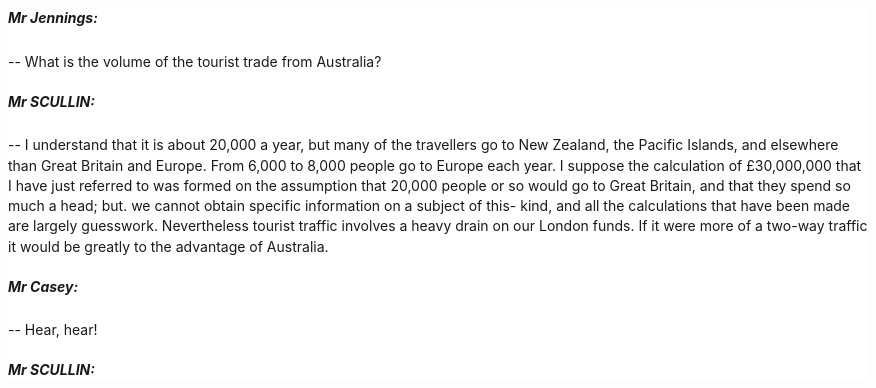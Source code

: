 ##### Mr Jennings:

-- What is the volume of the tourist trade from Australia? 

##### Mr SCULLIN:

-- I understand that it is about 20,000 a year, but many of the travellers go to New Zealand, the Pacific Islands, and elsewhere than Great Britain and Europe. From 6,000 to 8,000 people go to Europe each year. I suppose the calculation of £30,000,000 that I have just referred to was formed on the assumption that 20,000 people or so would go to Great Britain, and that they spend so much a head; but. we cannot obtain specific information on a subject of this- kind, and all the calculations that have been made are largely guesswork. Nevertheless tourist traffic involves a heavy drain on our London funds. If it were more of a two-way traffic it would be greatly to the advantage of Australia. 

##### Mr Casey:

-- Hear, hear! 

##### Mr SCULLIN:
